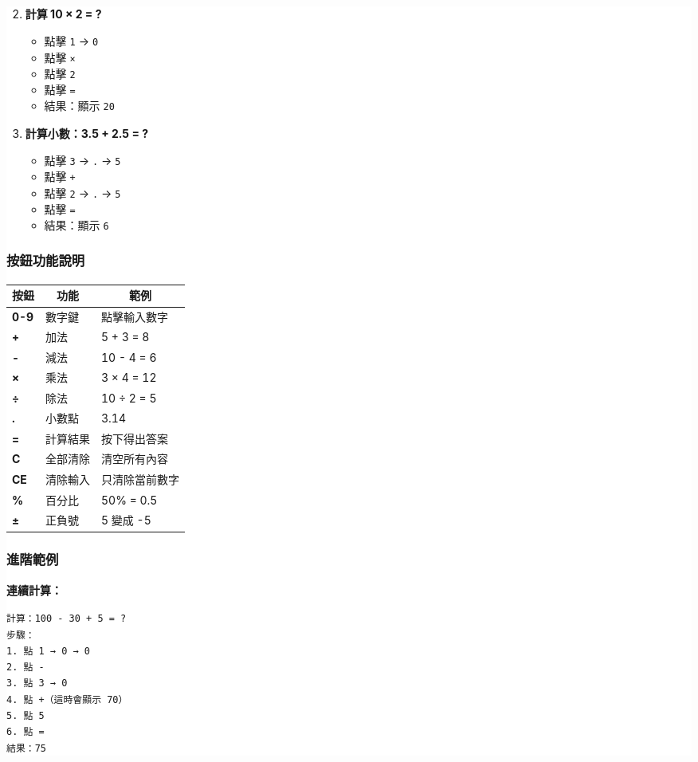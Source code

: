 2. **計算 10 × 2 = ?**
   - 點擊 `1` → `0`
   - 點擊 `×`
   - 點擊 `2`
   - 點擊 `=`
   - 結果：顯示 `20`

3. **計算小數：3.5 + 2.5 = ?**
   - 點擊 `3` → `.` → `5`
   - 點擊 `+`
   - 點擊 `2` → `.` → `5`
   - 點擊 `=`
   - 結果：顯示 `6`

### 按鈕功能說明

| 按鈕 | 功能 | 範例 |
|------|------|------|
| **0-9** | 數字鍵 | 點擊輸入數字 |
| **+** | 加法 | 5 + 3 = 8 |
| **-** | 減法 | 10 - 4 = 6 |
| **×** | 乘法 | 3 × 4 = 12 |
| **÷** | 除法 | 10 ÷ 2 = 5 |
| **.** | 小數點 | 3.14 |
| **=** | 計算結果 | 按下得出答案 |
| **C** | 全部清除 | 清空所有內容 |
| **CE** | 清除輸入 | 只清除當前數字 |
| **%** | 百分比 | 50% = 0.5 |
| **±** | 正負號 | 5 變成 -5 |

### 進階範例

**連續計算：**
```
計算：100 - 30 + 5 = ?
步驟：
1. 點 1 → 0 → 0
2. 點 -
3. 點 3 → 0
4. 點 +（這時會顯示 70）
5. 點 5
6. 點 =
結果：75
```
